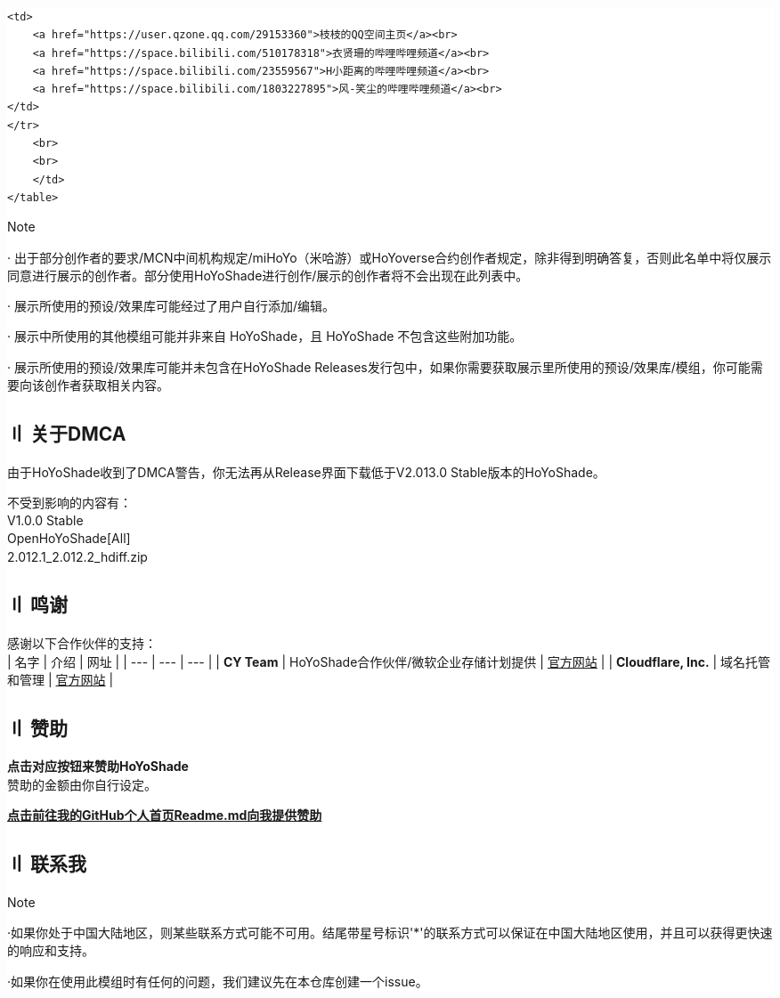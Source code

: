 	<td>
		<a href="https://user.qzone.qq.com/29153360">枝枝的QQ空间主页</a><br>
		<a href="https://space.bilibili.com/510178318">衣贤珊的哔哩哔哩频道</a><br>
		<a href="https://space.bilibili.com/23559567">H小距离的哔哩哔哩频道</a><br>
		<a href="https://space.bilibili.com/1803227895">风-笑尘的哔哩哔哩频道</a><br>
	</td>
	</tr>
        <br>
        <br>
        </td>
    </table>
</div> 

> [!NOTE]
> · 出于部分创作者的要求/MCN中间机构规定/miHoYo（米哈游）或HoYoverse合约创作者规定，除非得到明确答复，否则此名单中将仅展示同意进行展示的创作者。部分使用HoYoShade进行创作/展示的创作者将不会出现在此列表中。  
> 
> · 展示所使用的预设/效果库可能经过了用户自行添加/编辑。
>   
> · 展示中所使用的其他模组可能并非来自 HoYoShade，且 HoYoShade 不包含这些附加功能。   
> 
> · 展示所使用的预设/效果库可能并未包含在HoYoShade Releases发行包中，如果你需要获取展示里所使用的预设/效果库/模组，你可能需要向该创作者获取相关内容。  

## 〢 关于DMCA
由于HoYoShade收到了DMCA警告，你无法再从Release界面下载低于V2.013.0 Stable版本的HoYoShade。  

不受到影响的内容有：  
V1.0.0 Stable  
OpenHoYoShade[All]  
2.012.1_2.012.2_hdiff.zip  

## 〢 鸣谢
感谢以下合作伙伴的支持：  
| 名字 | 介绍 | 网址 |
| --- | --- | --- |
| **CY Team** | HoYoShade合作伙伴/微软企业存储计划提供 | [官方网站](https://www.cyteam.cn/) |
| **Cloudflare, Inc.** | 域名托管和管理 | [官方网站](https://www.cloudflare.com/) |

## 〢 赞助

 **点击对应按钮来赞助HoYoShade**  
赞助的金额由你自行设定。

[**点击前往我的GitHub个人首页Readme.md向我提供赞助**](https://github.com/DuolaD/DuolaD/blob/main/Readme.Chinese_Simplified.md)

## 〢 联系我

> [!NOTE]
> ·如果你处于中国大陆地区，则某些联系方式可能不可用。结尾带星号标识'*'的联系方式可以保证在中国大陆地区使用，并且可以获得更快速的响应和支持。  
> 
> ·如果你在使用此模组时有任何的问题，我们建议先在本仓库创建一个issue。
